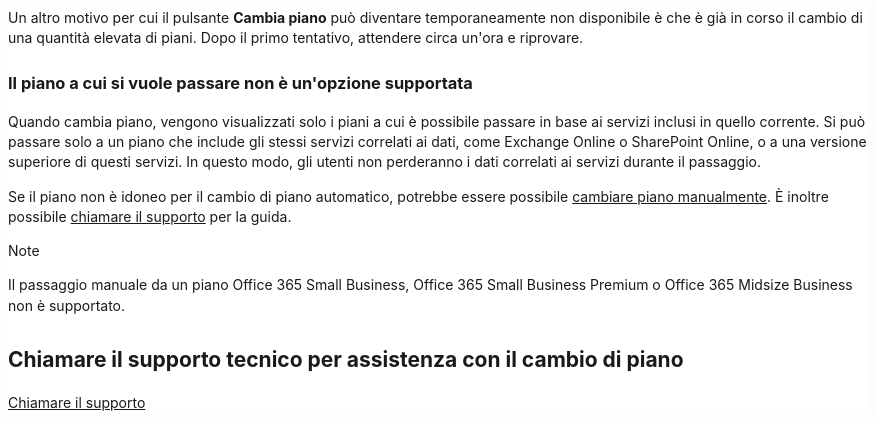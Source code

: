 Un altro motivo per cui il pulsante **Cambia piano** può diventare temporaneamente non disponibile è che è già in corso il cambio di una quantità elevata di piani. Dopo il primo tentativo, attendere circa un'ora e riprovare.
  
### <a name="the-plan-that-you-want-to-switch-to-isnt-a-supported-option"></a>Il piano a cui si vuole passare non è un'opzione supportata

Quando cambia piano, vengono visualizzati solo i piani a cui è possibile passare in base ai servizi inclusi in quello corrente. Si può passare solo a un piano che include gli stessi servizi correlati ai dati, come Exchange Online o SharePoint Online, o a una versione superiore di questi servizi. In questo modo, gli utenti non perderanno i dati correlati ai servizi durante il passaggio.
  
Se il piano non è idoneo per il cambio di piano automatico, potrebbe essere possibile [cambiare piano manualmente](switch-plans-manually.md). È inoltre possibile [chiamare il supporto](../../admin/contact-support-for-business-products.md) per la guida.
  
> [!NOTE]
> Il passaggio manuale da un piano Office 365 Small Business, Office 365 Small Business Premium o Office 365 Midsize Business non è supportato.
  
## <a name="call-support-to-help-you-switch-plans"></a>Chiamare il supporto tecnico per assistenza con il cambio di piano

[Chiamare il supporto](../../admin/contact-support-for-business-products.md)
